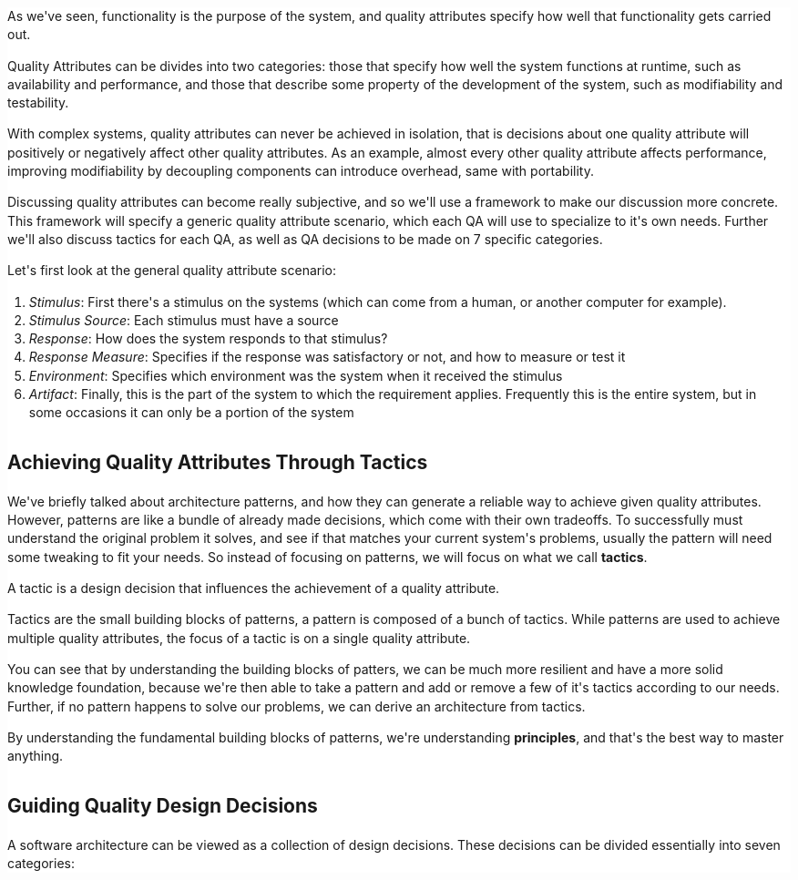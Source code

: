 As we've seen, functionality is the purpose of the system, and quality attributes specify how well that functionality gets carried out.

Quality Attributes can be divides into two categories: those that specify how well the system functions at runtime, such as availability and performance, and those that describe some property of the development of the system, such as modifiability and testability.

With complex systems, quality attributes can never be achieved in isolation, that is decisions about one quality attribute will positively or negatively affect other quality attributes. As an example, almost every other quality attribute affects performance, improving modifiability by decoupling components can introduce overhead, same with portability.

Discussing quality attributes can become really subjective, and so we'll use a framework to make our discussion more concrete. This framework will specify a generic quality attribute scenario, which each QA will use to specialize to it's own needs. Further we'll also discuss tactics for each QA, as well as QA decisions to be made on 7 specific categories.

Let's first look at the general quality attribute scenario:

1. _Stimulus_: First there's a stimulus on the systems (which can come from a human, or another computer for example).
2. _Stimulus Source_: Each stimulus must have a source
3. _Response_: How does the system responds to that stimulus?
4. _Response Measure_: Specifies if the response was satisfactory or not, and how to measure or test it
5. _Environment_: Specifies which environment was the system when it received the stimulus
6. _Artifact_: Finally, this is the part of the system to which the requirement applies. Frequently this is the entire system, but in some occasions it can only be a portion of the system

## Achieving Quality Attributes Through Tactics

We've briefly talked about architecture patterns, and how they can generate a reliable way to achieve given quality attributes. However, patterns are like a bundle of already made decisions, which come with their own tradeoffs. To successfully must understand the original problem it solves, and see if that matches your current system's problems, usually the pattern will need some tweaking to fit your needs. So instead of focusing on patterns, we will focus on what we call **tactics**.

A tactic is a design decision that influences the achievement of a quality attribute.

Tactics are the small building blocks of patterns, a pattern is composed of a bunch of tactics. While patterns are used to achieve multiple quality attributes, the focus of a tactic is on a single quality attribute.

You can see that by understanding the building blocks of patters, we can be much more resilient and have a more solid knowledge foundation, because we're then able to take a pattern and add or remove a few of it's tactics according to our needs. Further, if no pattern happens to solve our problems, we can derive an architecture from tactics.

By understanding the fundamental building blocks of patterns, we're understanding **principles**, and that's the best way to master anything.

## Guiding Quality Design Decisions

A software architecture can be viewed as a collection of design decisions. These decisions can be divided essentially into seven categories:
